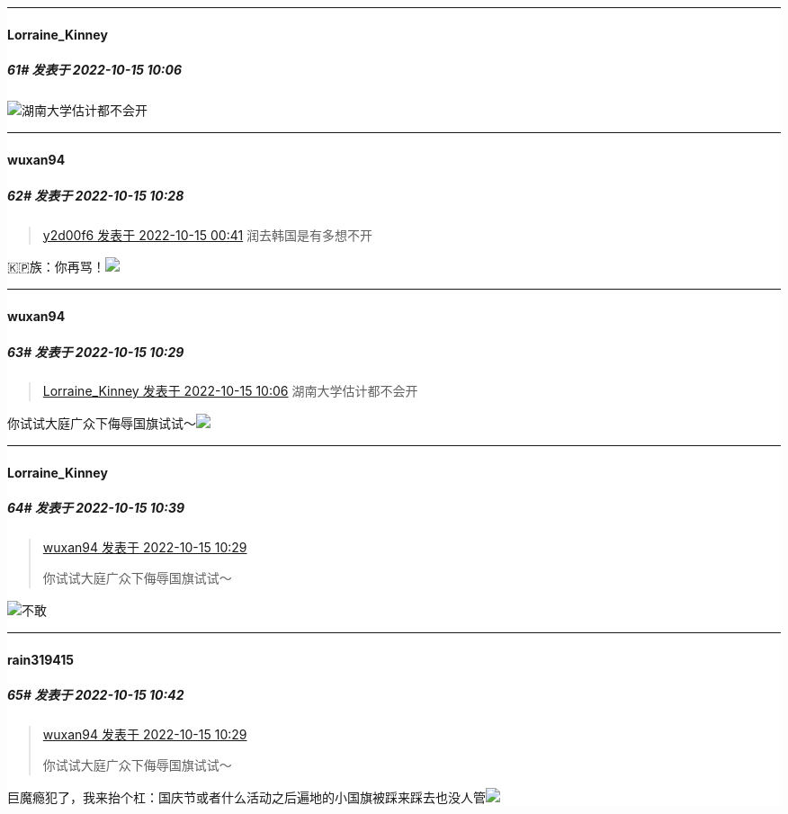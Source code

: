 *****

####  Lorraine_Kinney  
##### 61#       发表于 2022-10-15 10:06

<img src="https://static.saraba1st.com/image/smiley/face2017/067.png" referrerpolicy="no-referrer">湖南大学估计都不会开



*****

####  wuxan94  
##### 62#       发表于 2022-10-15 10:28

<blockquote><a href="httphttps://bbs.saraba1st.com/2b/forum.php?mod=redirect&amp;goto=findpost&amp;pid=57913496&amp;ptid=2099740" target="_blank">y2d00f6 发表于 2022-10-15 00:41</a>
润去韩国是有多想不开</blockquote>
🇰🇵族：你再骂！<img src="https://static.saraba1st.com/image/smiley/animal2017/019.png" referrerpolicy="no-referrer">

*****

####  wuxan94  
##### 63#       发表于 2022-10-15 10:29

<blockquote><a href="httphttps://bbs.saraba1st.com/2b/forum.php?mod=redirect&amp;goto=findpost&amp;pid=57915871&amp;ptid=2099740" target="_blank">Lorraine_Kinney 发表于 2022-10-15 10:06</a>
湖南大学估计都不会开</blockquote>
你试试大庭广众下侮辱国旗试试～<img src="https://static.saraba1st.com/image/smiley/face2017/087.gif" referrerpolicy="no-referrer">



*****

####  Lorraine_Kinney  
##### 64#       发表于 2022-10-15 10:39

<blockquote><a href="httphttps://bbs.saraba1st.com/2b/forum.php?mod=redirect&amp;goto=findpost&amp;pid=57916160&amp;ptid=2099740" target="_blank">wuxan94 发表于 2022-10-15 10:29</a>

你试试大庭广众下侮辱国旗试试～</blockquote>
<img src="https://static.saraba1st.com/image/smiley/face2017/067.png" referrerpolicy="no-referrer">不敢



*****

####  rain319415  
##### 65#       发表于 2022-10-15 10:42

<blockquote><a href="httphttps://bbs.saraba1st.com/2b/forum.php?mod=redirect&amp;goto=findpost&amp;pid=57916160&amp;ptid=2099740" target="_blank">wuxan94 发表于 2022-10-15 10:29</a>

你试试大庭广众下侮辱国旗试试～</blockquote>
巨魔瘾犯了，我来抬个杠：国庆节或者什么活动之后遍地的小国旗被踩来踩去也没人管<img src="https://static.saraba1st.com/image/smiley/face2017/067.png" referrerpolicy="no-referrer">
